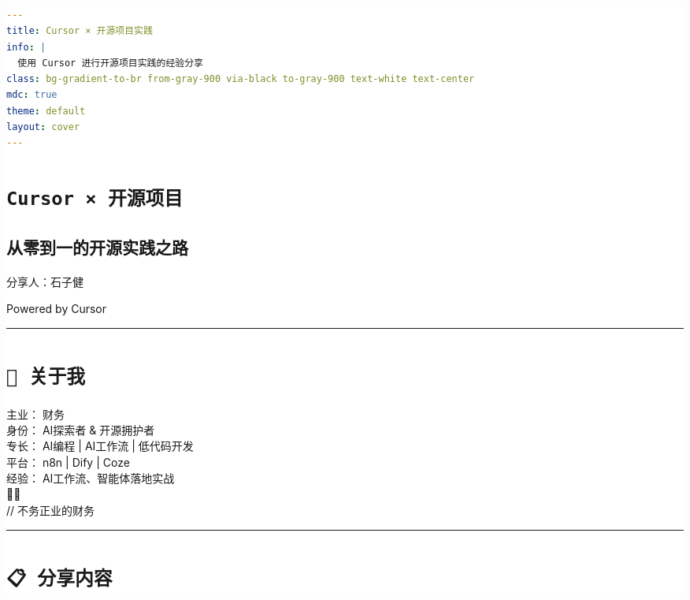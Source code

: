 ```yaml
---
title: Cursor × 开源项目实践
info: |
  使用 Cursor 进行开源项目实践的经验分享
class: bg-gradient-to-br from-gray-900 via-black to-gray-900 text-white text-center
mdc: true
theme: default
layout: cover
---
```


# `Cursor × 开源项目`

<div class="text-center">
  <h2 class="text-2xl font-mono font-bold mb-4 text-cyan-400">从零到一的开源实践之路</h2>
  <div class="mt-6 space-y-2">
    <p class="text-2xl font-mono text-gray-300">分享人：石子健</p>
    <p class="text-sm font-mono text-blue-400">Powered by Cursor</p>
  </div>
</div>

---

# `👋 关于我`

<div class="flex items-center gap-6">
  <div class="flex-1">
    <div class="bg-slate-800/50 p-4 rounded-lg border border-cyan-500/30 font-mono text-sm">
      <div class="space-y-2">
        <div class="text-gray-300"><span class="text-blue-400">主业：</span> 财务</div>
        <div class="text-gray-300"><span class="text-green-400">身份：</span> AI探索者 & 开源拥护者</div>
        <div class="text-gray-300"><span class="text-cyan-400">专长：</span> AI编程 | AI工作流 | 低代码开发</div>
        <div class="text-gray-300"><span class="text-purple-400">平台：</span> n8n | Dify | Coze</div>
        <div class="text-gray-300"><span class="text-yellow-400">经验：</span> AI工作流、智能体落地实战</div>
      </div>
    </div>
  </div>
  
  <div class="flex-1 text-center">
    <div class="w-40 h-40 bg-slate-800/50 rounded-xl mx-auto mb-2 flex items-center justify-center border border-cyan-500/30">
      <span class="text-5xl">👨‍💻</span>
    </div>
    <div class="font-mono text-xs text-gray-400">// 不务正业的财务</div>
  </div>
</div>

---

# `📋 分享内容`
